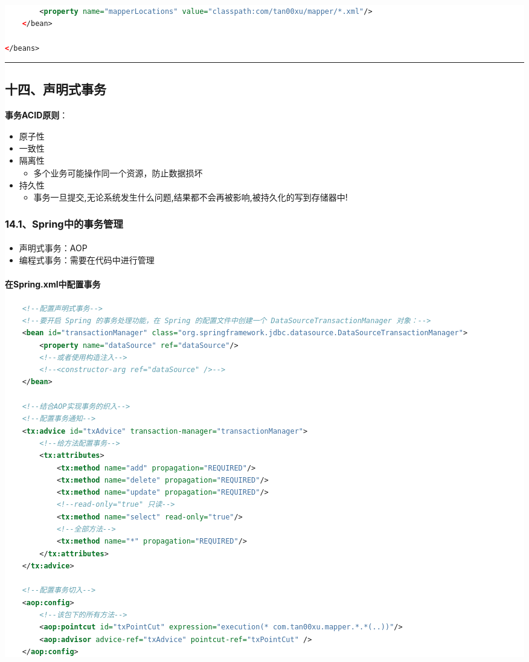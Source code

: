 ```xml
        <property name="mapperLocations" value="classpath:com/tan00xu/mapper/*.xml"/>
    </bean>
    
</beans>
```



---



## 十四、声明式事务

**事务ACID原则**：

+ 原子性
+ 一致性
+ 隔离性
  + 多个业务可能操作同一个资源，防止数据损坏
+ 持久性
  + 事务一旦提交,无论系统发生什么问题,结果都不会再被影响,被持久化的写到存储器中! 

### 	14.1、Spring中的事务管理

+ 声明式事务：AOP
+ 编程式事务：需要在代码中进行管理

#### 在Spring.xml中配置事务

```xml
    <!--配置声明式事务-->
    <!--要开启 Spring 的事务处理功能，在 Spring 的配置文件中创建一个 DataSourceTransactionManager 对象：-->
    <bean id="transactionManager" class="org.springframework.jdbc.datasource.DataSourceTransactionManager">
        <property name="dataSource" ref="dataSource"/>
        <!--或者使用构造注入-->
        <!--<constructor-arg ref="dataSource" />-->
    </bean>

    <!--结合AOP实现事务的织入-->
    <!--配置事务通知-->
    <tx:advice id="txAdvice" transaction-manager="transactionManager">
        <!--给方法配置事务-->
        <tx:attributes>
            <tx:method name="add" propagation="REQUIRED"/>
            <tx:method name="delete" propagation="REQUIRED"/>
            <tx:method name="update" propagation="REQUIRED"/>
            <!--read-only="true" 只读-->
            <tx:method name="select" read-only="true"/>
            <!--全部方法-->
            <tx:method name="*" propagation="REQUIRED"/>
        </tx:attributes>
    </tx:advice>

    <!--配置事务切入-->
    <aop:config>
        <!--该包下的所有方法-->
        <aop:pointcut id="txPointCut" expression="execution(* com.tan00xu.mapper.*.*(..))"/>
        <aop:advisor advice-ref="txAdvice" pointcut-ref="txPointCut" />
    </aop:config>

```
